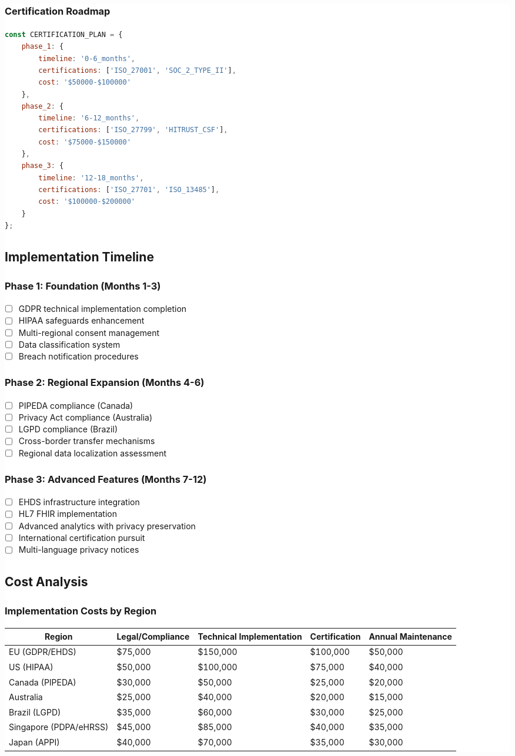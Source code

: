 ### Certification Roadmap
```javascript
const CERTIFICATION_PLAN = {
    phase_1: {
        timeline: '0-6_months',
        certifications: ['ISO_27001', 'SOC_2_TYPE_II'],
        cost: '$50000-$100000'
    },
    phase_2: {
        timeline: '6-12_months',
        certifications: ['ISO_27799', 'HITRUST_CSF'],
        cost: '$75000-$150000'
    },
    phase_3: {
        timeline: '12-18_months',
        certifications: ['ISO_27701', 'ISO_13485'],
        cost: '$100000-$200000'
    }
};
```

## Implementation Timeline

### Phase 1: Foundation (Months 1-3)
- [ ] GDPR technical implementation completion
- [ ] HIPAA safeguards enhancement
- [ ] Multi-regional consent management
- [ ] Data classification system
- [ ] Breach notification procedures

### Phase 2: Regional Expansion (Months 4-6)
- [ ] PIPEDA compliance (Canada)
- [ ] Privacy Act compliance (Australia)
- [ ] LGPD compliance (Brazil)
- [ ] Cross-border transfer mechanisms
- [ ] Regional data localization assessment

### Phase 3: Advanced Features (Months 7-12)
- [ ] EHDS infrastructure integration
- [ ] HL7 FHIR implementation
- [ ] Advanced analytics with privacy preservation
- [ ] International certification pursuit
- [ ] Multi-language privacy notices

## Cost Analysis

### Implementation Costs by Region

| Region | Legal/Compliance | Technical Implementation | Certification | Annual Maintenance |
|--------|-----------------|-------------------------|---------------|-------------------|
| EU (GDPR/EHDS) | $75,000 | $150,000 | $100,000 | $50,000 |
| US (HIPAA) | $50,000 | $100,000 | $75,000 | $40,000 |
| Canada (PIPEDA) | $30,000 | $50,000 | $25,000 | $20,000 |
| Australia | $25,000 | $40,000 | $20,000 | $15,000 |
| Brazil (LGPD) | $35,000 | $60,000 | $30,000 | $25,000 |
| Singapore (PDPA/eHRSS) | $45,000 | $85,000 | $40,000 | $35,000 |
| Japan (APPI) | $40,000 | $70,000 | $35,000 | $30,000 |